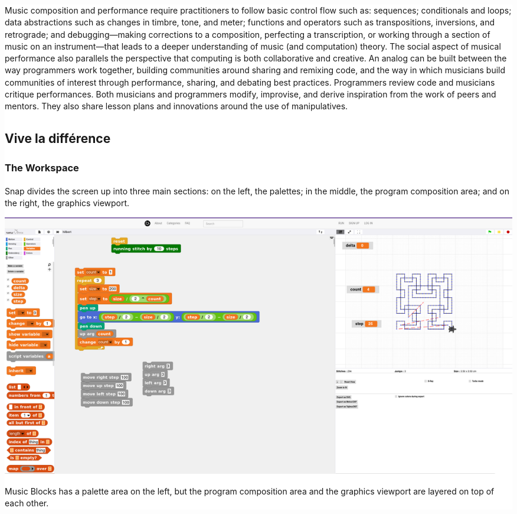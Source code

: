 Music composition and performance require practitioners to follow
basic control flow such as: sequences; conditionals and loops; data
abstractions such as changes in timbre, tone, and meter; functions and
operators such as transpositions, inversions, and retrograde; and
debugging—making corrections to a composition, perfecting a
transcription, or working through a section of music on an
instrument—that leads to a deeper understanding of music (and
computation) theory. The social aspect of musical performance also
parallels the perspective that computing is both collaborative and
creative. An analog can be built between the way programmers work
together, building communities around sharing and remixing code, and
the way in which musicians build communities of interest through
performance, sharing, and debating best practices. Programmers review
code and musicians critique performances. Both musicians and
programmers modify, improvise, and derive inspiration from the work of
peers and mentors. They also share lesson plans and innovations around
the use of manipulatives.

## Vive la différence

### The Workspace

Snap divides the screen up into three main sections: on the left, the
palettes; in the middle, the program composition area; and on the
right, the graphics viewport.

![Snap Workspace](./images/snap/snap-hilbert.png)

Music Blocks has a palette area on the left, but the program
composition area and the graphics viewport are layered on top of each
other.
